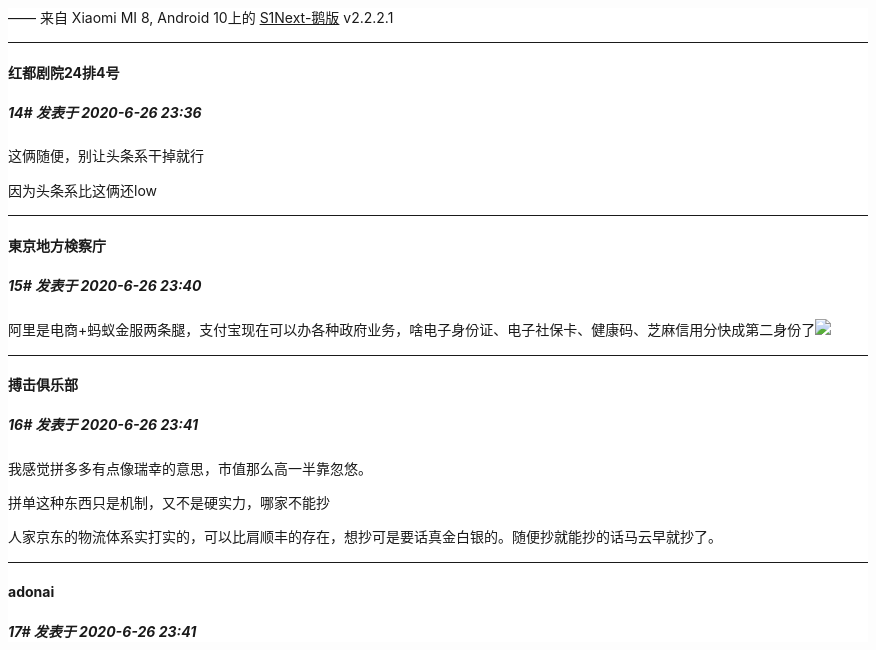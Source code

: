 —— 来自 Xiaomi MI 8, Android 10上的 [S1Next-鹅版](https://github.com/ykrank/S1-Next/releases) v2.2.2.1







-----

####  红都剧院24排4号  
##### 14#       发表于 2020-6-26 23:36




这俩随便，别让头条系干掉就行

因为头条系比这俩还low







-----

####  東京地方検察庁  
##### 15#       发表于 2020-6-26 23:40




阿里是电商+蚂蚁金服两条腿，支付宝现在可以办各种政府业务，啥电子身份证、电子社保卡、健康码、芝麻信用分快成第二身份了<img src="https://static.saraba1st.com/image/smiley/face2017/163.png" referrerpolicy="no-referrer">







-----

####  搏击俱乐部  
##### 16#       发表于 2020-6-26 23:41




我感觉拼多多有点像瑞幸的意思，市值那么高一半靠忽悠。

拼单这种东西只是机制，又不是硬实力，哪家不能抄

人家京东的物流体系实打实的，可以比肩顺丰的存在，想抄可是要话真金白银的。随便抄就能抄的话马云早就抄了。








-----

####  adonai  
##### 17#       发表于 2020-6-26 23:41


